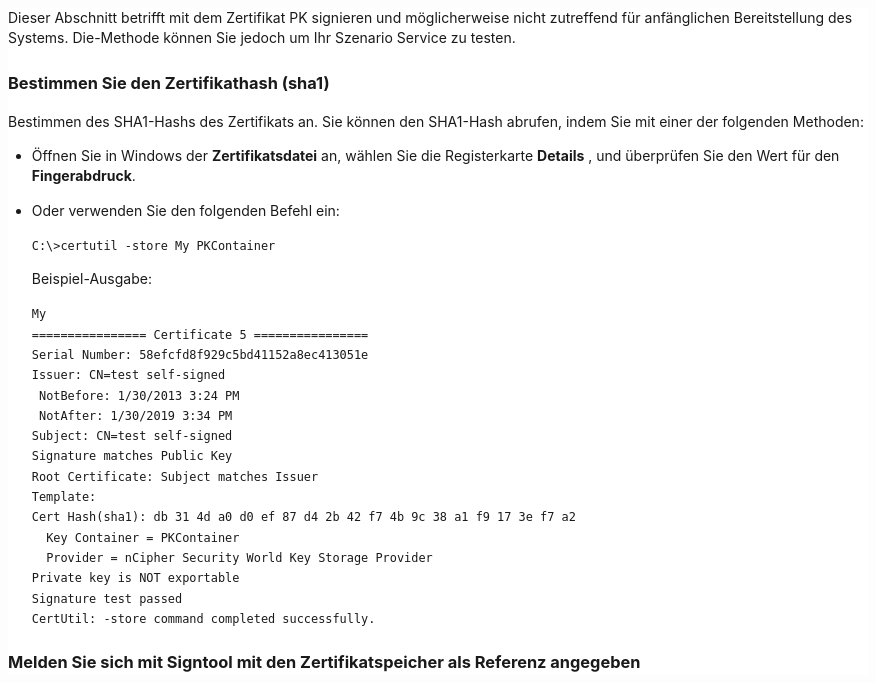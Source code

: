 
Dieser Abschnitt betrifft mit dem Zertifikat PK signieren und möglicherweise nicht zutreffend für anfänglichen Bereitstellung des Systems. Die-Methode können Sie jedoch um Ihr Szenario Service zu testen.

### <a name="span-iddeterminethecertificatehashsha1spanspan-iddeterminethecertificatehashsha1spanspan-iddeterminethecertificatehashsha1spandetermine-the-certificate-hash-sha1"></a><span id="Determine_the_certificate_hash__sha1_"></span><span id="determine_the_certificate_hash__sha1_"></span><span id="DETERMINE_THE_CERTIFICATE_HASH__SHA1_"></span>Bestimmen Sie den Zertifikathash (sha1)

Bestimmen des SHA1-Hashs des Zertifikats an. Sie können den SHA1-Hash abrufen, indem Sie mit einer der folgenden Methoden:

-   Öffnen Sie in Windows der **Zertifikatsdatei** an, wählen Sie die Registerkarte **Details** , und überprüfen Sie den Wert für den **Fingerabdruck**.

-   Oder verwenden Sie den folgenden Befehl ein:

    ``` syntax
    C:\>certutil -store My PKContainer
    ```

    Beispiel-Ausgabe:

    ``` syntax
    My
    ================ Certificate 5 ================
    Serial Number: 58efcfd8f929c5bd41152a8ec413051e
    Issuer: CN=test self-signed
     NotBefore: 1/30/2013 3:24 PM
     NotAfter: 1/30/2019 3:34 PM
    Subject: CN=test self-signed
    Signature matches Public Key
    Root Certificate: Subject matches Issuer
    Template:
    Cert Hash(sha1): db 31 4d a0 d0 ef 87 d4 2b 42 f7 4b 9c 38 a1 f9 17 3e f7 a2
      Key Container = PKContainer
      Provider = nCipher Security World Key Storage Provider
    Private key is NOT exportable
    Signature test passed
    CertUtil: -store command completed successfully.
    ```

### <a name="span-idsignwithsigntoolwiththecertificatestorespecifiedasareferencespanspan-idsignwithsigntoolwiththecertificatestorespecifiedasareferencespanspan-idsignwithsigntoolwiththecertificatestorespecifiedasareferencespansign-with-signtool-with-the-certificate-store-specified-as-a-reference"></a><span id="Sign_with_signtool_with_the_certificate_store_specified_as_a_reference"></span><span id="sign_with_signtool_with_the_certificate_store_specified_as_a_reference"></span><span id="SIGN_WITH_SIGNTOOL_WITH_THE_CERTIFICATE_STORE_SPECIFIED_AS_A_REFERENCE"></span>Melden Sie sich mit Signtool mit den Zertifikatspeicher als Referenz angegeben
